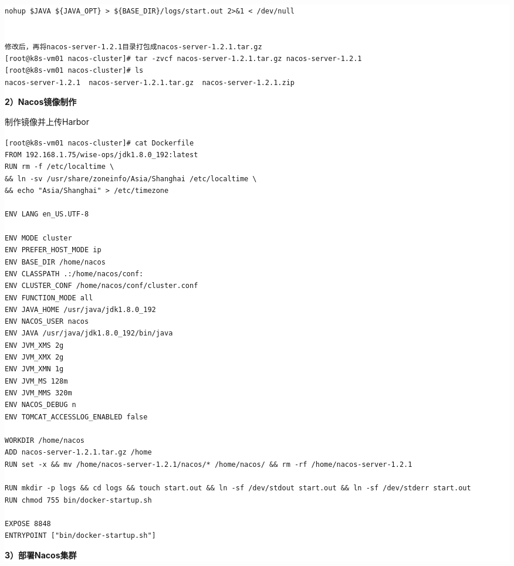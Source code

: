 ```
nohup $JAVA ${JAVA_OPT} > ${BASE_DIR}/logs/start.out 2>&1 < /dev/null


修改后，再将nacos-server-1.2.1目录打包成nacos-server-1.2.1.tar.gz
[root@k8s-vm01 nacos-cluster]# tar -zvcf nacos-server-1.2.1.tar.gz nacos-server-1.2.1
[root@k8s-vm01 nacos-cluster]# ls
nacos-server-1.2.1  nacos-server-1.2.1.tar.gz  nacos-server-1.2.1.zip
```

**2）Nacos镜像制作**

制作镜像并上传Harbor

```
[root@k8s-vm01 nacos-cluster]# cat Dockerfile
FROM 192.168.1.75/wise-ops/jdk1.8.0_192:latest
RUN rm -f /etc/localtime \
&& ln -sv /usr/share/zoneinfo/Asia/Shanghai /etc/localtime \
&& echo "Asia/Shanghai" > /etc/timezone

ENV LANG en_US.UTF-8

ENV MODE cluster
ENV PREFER_HOST_MODE ip
ENV BASE_DIR /home/nacos
ENV CLASSPATH .:/home/nacos/conf:
ENV CLUSTER_CONF /home/nacos/conf/cluster.conf
ENV FUNCTION_MODE all
ENV JAVA_HOME /usr/java/jdk1.8.0_192
ENV NACOS_USER nacos
ENV JAVA /usr/java/jdk1.8.0_192/bin/java
ENV JVM_XMS 2g
ENV JVM_XMX 2g
ENV JVM_XMN 1g
ENV JVM_MS 128m
ENV JVM_MMS 320m
ENV NACOS_DEBUG n
ENV TOMCAT_ACCESSLOG_ENABLED false

WORKDIR /home/nacos
ADD nacos-server-1.2.1.tar.gz /home
RUN set -x && mv /home/nacos-server-1.2.1/nacos/* /home/nacos/ && rm -rf /home/nacos-server-1.2.1

RUN mkdir -p logs && cd logs && touch start.out && ln -sf /dev/stdout start.out && ln -sf /dev/stderr start.out
RUN chmod 755 bin/docker-startup.sh

EXPOSE 8848
ENTRYPOINT ["bin/docker-startup.sh"]
```

**3）部署Nacos集群**
